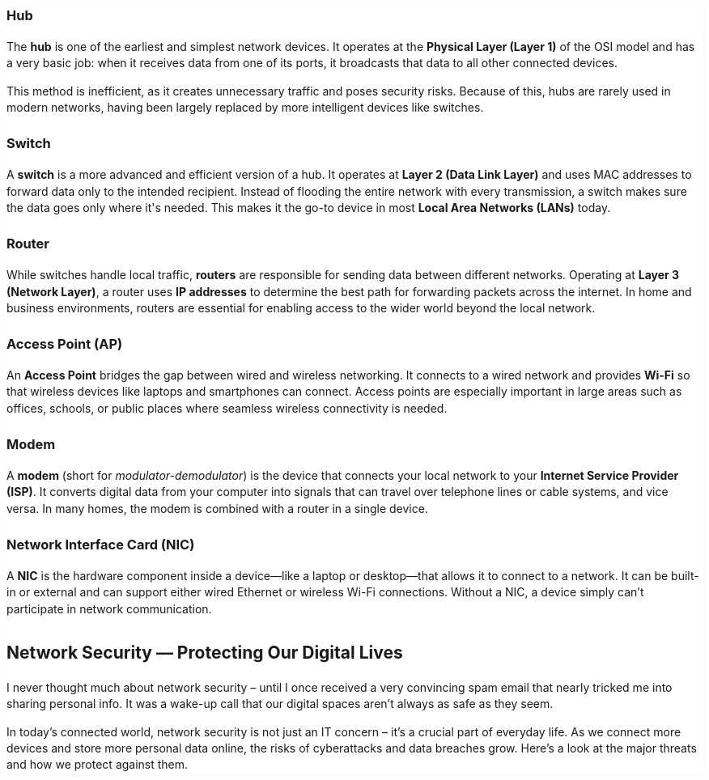 ### Hub

The **hub** is one of the earliest and simplest network devices. It operates at the **Physical Layer (Layer 1)** of the OSI model and has a very basic job: when it receives data from one of its ports, it broadcasts that data to all other connected devices.

This method is inefficient, as it creates unnecessary traffic and poses security risks. Because of this, hubs are rarely used in modern networks, having been largely replaced by more intelligent devices like switches.

### Switch

A **switch** is a more advanced and efficient version of a hub. It operates at **Layer 2 (Data Link Layer)** and uses MAC addresses to forward data only to the intended recipient. Instead of flooding the entire network with every transmission, a switch makes sure the data goes only where it's needed. This makes it the go-to device in most **Local Area Networks (LANs)** today.

### Router

While switches handle local traffic, **routers** are responsible for sending data between different networks. Operating at **Layer 3 (Network Layer)**, a router uses **IP addresses** to determine the best path for forwarding packets across the internet. In home and business environments, routers are essential for enabling access to the wider world beyond the local network.

### Access Point (AP)

An **Access Point** bridges the gap between wired and wireless networking. It connects to a wired network and provides **Wi-Fi** so that wireless devices like laptops and smartphones can connect. Access points are especially important in large areas such as offices, schools, or public places where seamless wireless connectivity is needed.

### Modem

A **modem** (short for _modulator-demodulator_) is the device that connects your local network to your **Internet Service Provider (ISP)**. It converts digital data from your computer into signals that can travel over telephone lines or cable systems, and vice versa. In many homes, the modem is combined with a router in a single device.

### Network Interface Card (NIC)

A **NIC** is the hardware component inside a device—like a laptop or desktop—that allows it to connect to a network. It can be built-in or external and can support either wired Ethernet or wireless Wi-Fi connections. Without a NIC, a device simply can’t participate in network communication.

## Network Security — Protecting Our Digital Lives

I never thought much about network security – until I once received a very convincing spam email that nearly tricked me into sharing personal info. It was a wake-up call that our digital spaces aren’t always as safe as they seem.

In today’s connected world, network security is not just an IT concern – it’s a crucial part of everyday life. As we connect more devices and store more personal data online, the risks of cyberattacks and data breaches grow. Here’s a look at the major threats and how we protect against them.
